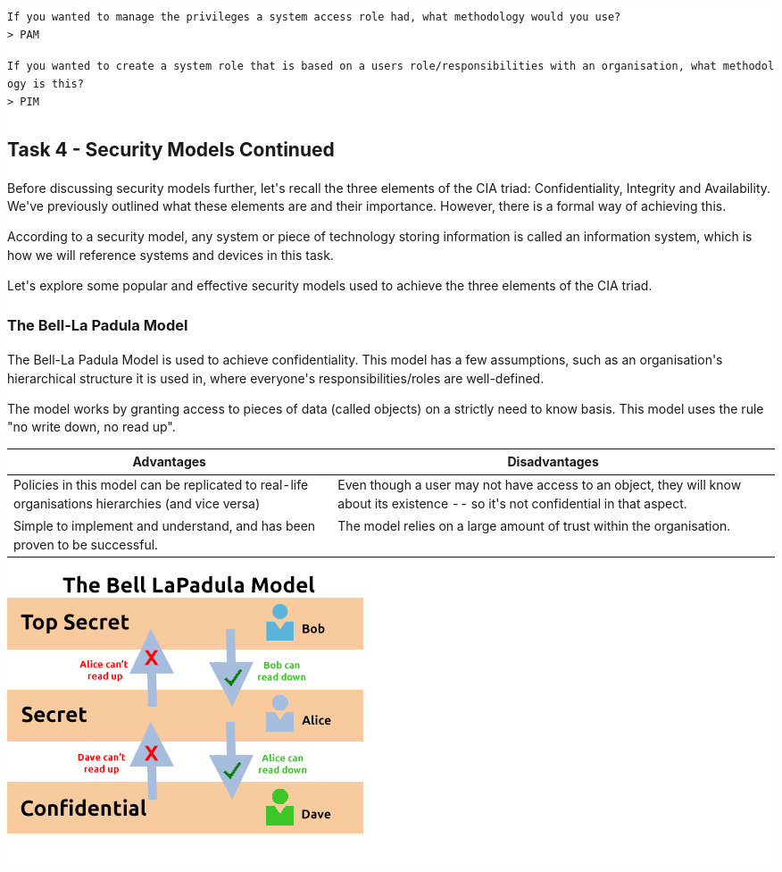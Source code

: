 ```
If you wanted to manage the privileges a system access role had, what methodology would you use?
> PAM
```

```
If you wanted to create a system role that is based on a users role/responsibilities with an organisation, what methodology is this?
> PIM
```

## Task 4 - Security Models Continued

Before discussing security models further, let's recall the three elements of the CIA triad: Confidentiality, Integrity and Availability. We've previously outlined what these elements are and their importance. However, there is a formal way of achieving this.

According to a security model, any system or piece of technology storing information is called an information system, which is how we will reference systems and devices in this task.

Let's explore some popular and effective security models used to achieve the three elements of the CIA triad.

### The Bell-La Padula Model
The Bell-La Padula Model is used to achieve confidentiality. This model has a few assumptions, such as an organisation's hierarchical structure it is used in, where everyone's responsibilities/roles are well-defined.

The model works by granting access to pieces of data (called objects) on a strictly need to know basis. This model uses the rule "no write down, no read up".

| Advantages                                                                                       | Disadvantages                                                                                                                       |
|--------------------------------------------------------------------------------------------------|-------------------------------------------------------------------------------------------------------------------------------------|
| Policies in this model can be replicated to real-life organisations hierarchies (and vice versa) | Even though a user may not have access to an object, they will know about its existence -- so it's not confidential in that aspect. |
| Simple to implement and understand, and has been proven to be successful.                        | The model relies on a large amount of trust within the organisation.                                                                |

![](images/0e6e5d9d80785fc287b4a67e1453b295.png)
